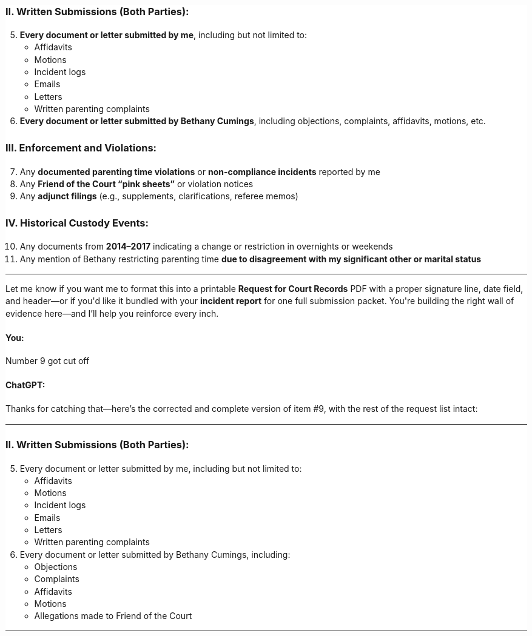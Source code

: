 ### II. Written Submissions (Both Parties):

5. **Every document or letter submitted by me**, including but not limited to:
   - Affidavits
   - Motions
   - Incident logs
   - Emails
   - Letters
   - Written parenting complaints
6. **Every document or letter submitted by Bethany Cumings**, including objections, complaints, affidavits, motions, etc.

### III. Enforcement and Violations:

7. Any **documented parenting time violations** or **non-compliance incidents** reported by me
8. Any **Friend of the Court “pink sheets”** or violation notices
9. Any **adjunct filings** (e.g., supplements, clarifications, referee memos)

### IV. Historical Custody Events:

10. Any documents from **2014–2017** indicating a change or restriction in overnights or weekends
11. Any mention of Bethany restricting parenting time **due to disagreement with my significant other or marital status**

---

Let me know if you want me to format this into a printable **Request for Court Records** PDF with a proper signature line, date field, and header—or if you'd like it bundled with your **incident report** for one full submission packet. You're building the right wall of evidence here—and I’ll help you reinforce every inch.


#### You:
Number 9 got cut off

#### ChatGPT:
Thanks for catching that—here’s the corrected and complete version of item #9, with the rest of the request list intact:

---

### **II. Written Submissions (Both Parties):**

5. Every document or letter submitted by me, including but not limited to:
   - Affidavits
   - Motions
   - Incident logs
   - Emails
   - Letters
   - Written parenting complaints
6. Every document or letter submitted by Bethany Cumings, including:
   - Objections
   - Complaints
   - Affidavits
   - Motions
   - Allegations made to Friend of the Court

---